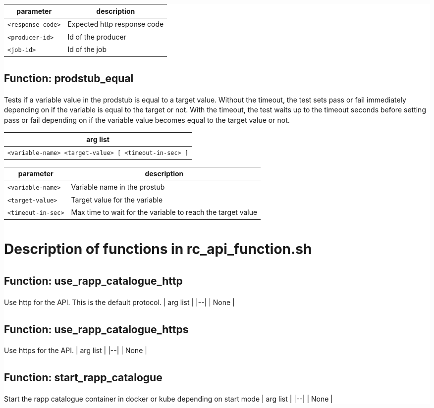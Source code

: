 | parameter | description |
| --------- | ----------- |
| `<response-code>` | Expected http response code |
| `<producer-id>` | Id of the producer  |
| `<job-id>` | Id of the job  |

## Function: prodstub_equal ##

Tests if a variable value in the prodstub is equal to a target value.
Without the timeout, the test sets pass or fail immediately depending on if the variable is equal to the target or not.
With the timeout, the test waits up to the timeout seconds before setting pass or fail depending on if the variable value becomes equal to the target value or not.

| arg list |
|--|
| `<variable-name> <target-value> [ <timeout-in-sec> ]` |

| parameter | description |
| --------- | ----------- |
| `<variable-name>` | Variable name in the prostub  |
| `<target-value>` | Target value for the variable  |
| `<timeout-in-sec>` | Max time to wait for the variable to reach the target value  |

# Description of functions in rc_api_function.sh #

## Function: use_rapp_catalogue_http ##

Use http for the API. This is the default protocol.
| arg list |
|--|
| None |

## Function: use_rapp_catalogue_https ##

Use https for the API.
| arg list |
|--|
| None |

## Function: start_rapp_catalogue ##

Start the rapp catalogue container in docker or kube depending on start mode
| arg list |
|--|
| None |
